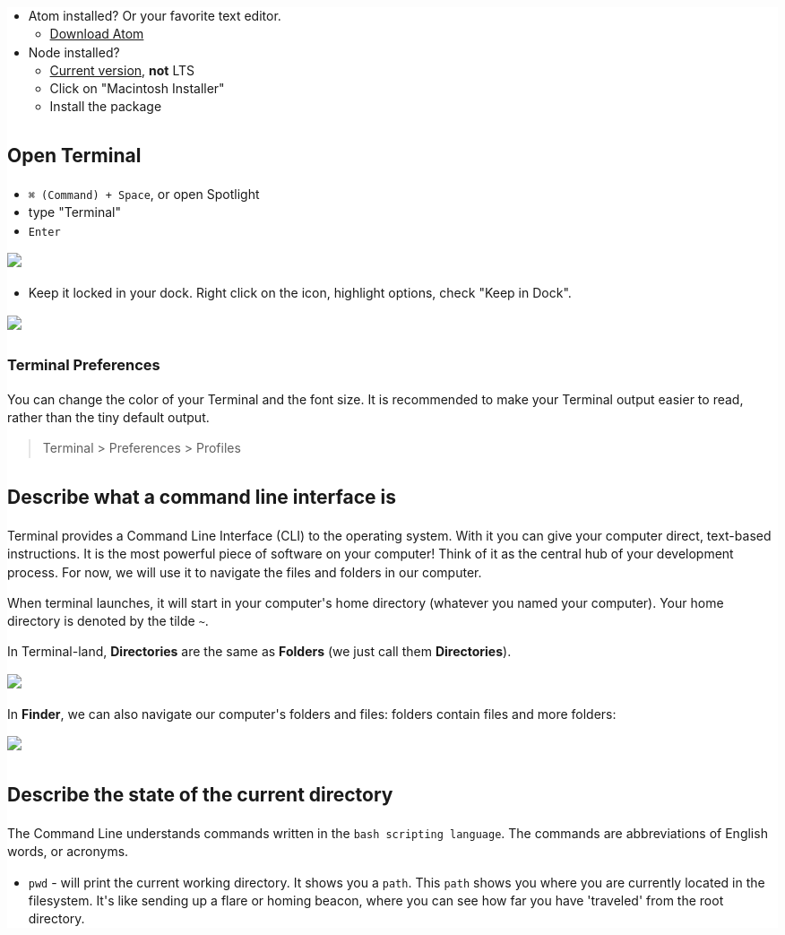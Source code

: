 - Atom installed? Or your favorite text editor.
	- [Download Atom](https://atom.io/)
- Node installed?
	- [Current version](https://nodejs.org/en/download/current/), **not** LTS
	- Click on "Macintosh Installer"
	- Install the package

## Open Terminal

- `⌘ (Command) + Space`, or open Spotlight
- type "Terminal"
- `Enter`

![](https://i.imgur.com/CvggrYa.png)

- Keep it locked in your dock. Right click on the icon, highlight options, check "Keep in Dock".

![](https://i.imgur.com/ZrPuVNq.png)


### Terminal Preferences

You can change the color of your Terminal and the font size. It is recommended to make your Terminal output easier to read, rather than the tiny default output.

> Terminal > Preferences > Profiles



## Describe what a command line interface is

Terminal provides a Command Line Interface (CLI) to the operating system. With it you can give your computer direct, text-based instructions. It is the most powerful piece of software on your computer! Think of it as the central hub of your development process. For now, we will use it to navigate the files and folders in our computer.

When terminal launches, it will start in your computer's home directory (whatever you named your computer). Your home directory is denoted by the tilde `~`.

In Terminal-land, **Directories** are the same as **Folders** (we just call them **Directories**).

![](https://i.imgur.com/tTyOkwV.png)


In **Finder**, we can also navigate our computer's folders and files: folders contain files and more folders:

![](https://i.imgur.com/CR7PmAO.png)

## Describe the state of the current directory

The Command Line understands commands written in the `bash scripting language`. The commands are abbreviations of English words, or acronyms.

- `pwd` - will print the current working directory. It shows you a `path`. This `path` shows you where you are currently located in the filesystem. It's like sending up a flare or homing beacon, where you can see how far you have 'traveled' from the root directory.

